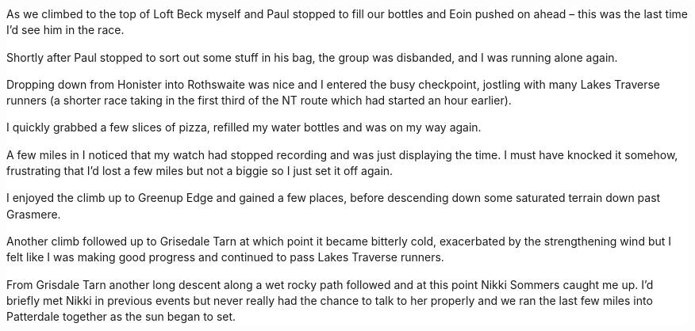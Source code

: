 As we climbed to the top of Loft Beck myself and Paul stopped to fill our bottles and Eoin pushed on ahead – this was the last time I’d see him in the race.

Shortly after Paul stopped to sort out some stuff in his bag, the group was disbanded, and I was running alone again.

Dropping down from Honister into Rothswaite was nice and I entered the busy checkpoint, jostling with many Lakes Traverse runners  (a shorter race taking in the first third of the NT route which had started an hour earlier).

I quickly grabbed a few slices of pizza, refilled my water bottles and was on my way again.

A few miles in I noticed that my watch had stopped recording and was just displaying the time. I must have knocked it somehow, frustrating that I’d lost a few miles but not a biggie so I just set it off again.

I enjoyed the climb up to Greenup Edge and gained a few places, before descending down some saturated terrain down past Grasmere. 

Another climb followed up to Grisedale Tarn at which point it became bitterly cold, exacerbated by the strengthening wind but I felt like I was making good progress and continued to pass Lakes Traverse runners.

From Grisdale Tarn another long descent along a wet rocky path followed and at this point Nikki Sommers caught me up. I’d briefly met Nikki in previous events but never really had the chance to talk to her properly and we ran the last few miles into Patterdale together as the sun began to set.
